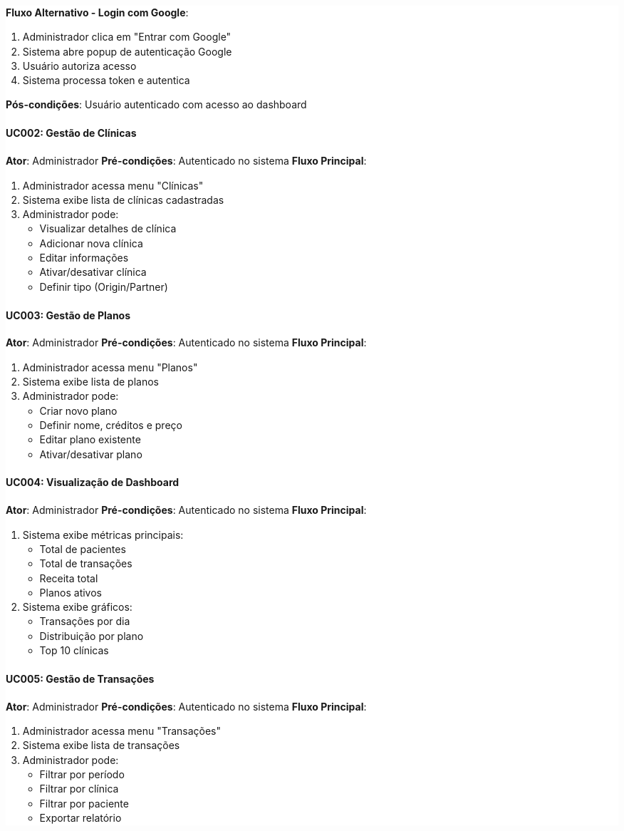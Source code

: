 **Fluxo Alternativo - Login com Google**:

1. Administrador clica em "Entrar com Google"
2. Sistema abre popup de autenticação Google
3. Usuário autoriza acesso
4. Sistema processa token e autentica

**Pós-condições**: Usuário autenticado com acesso ao dashboard

#### UC002: Gestão de Clínicas

**Ator**: Administrador **Pré-condições**: Autenticado no sistema **Fluxo Principal**:

1. Administrador acessa menu "Clínicas"
2. Sistema exibe lista de clínicas cadastradas
3. Administrador pode:
   - Visualizar detalhes de clínica
   - Adicionar nova clínica
   - Editar informações
   - Ativar/desativar clínica
   - Definir tipo (Origin/Partner)

#### UC003: Gestão de Planos

**Ator**: Administrador **Pré-condições**: Autenticado no sistema **Fluxo Principal**:

1. Administrador acessa menu "Planos"
2. Sistema exibe lista de planos
3. Administrador pode:
   - Criar novo plano
   - Definir nome, créditos e preço
   - Editar plano existente
   - Ativar/desativar plano

#### UC004: Visualização de Dashboard

**Ator**: Administrador **Pré-condições**: Autenticado no sistema **Fluxo Principal**:

1. Sistema exibe métricas principais:
   - Total de pacientes
   - Total de transações
   - Receita total
   - Planos ativos
2. Sistema exibe gráficos:
   - Transações por dia
   - Distribuição por plano
   - Top 10 clínicas

#### UC005: Gestão de Transações

**Ator**: Administrador **Pré-condições**: Autenticado no sistema **Fluxo Principal**:

1. Administrador acessa menu "Transações"
2. Sistema exibe lista de transações
3. Administrador pode:
   - Filtrar por período
   - Filtrar por clínica
   - Filtrar por paciente
   - Exportar relatório
